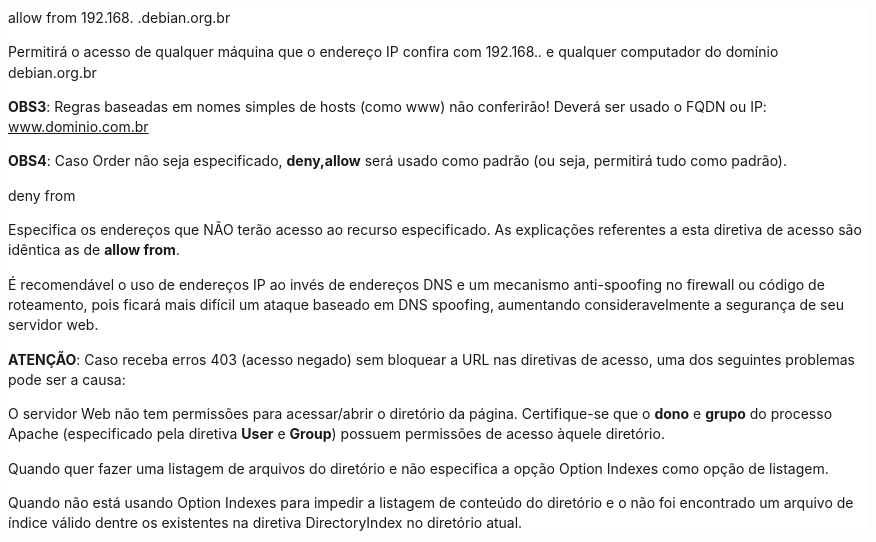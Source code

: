 <screen>
allow from 192.168. .debian.org.br


Permitirá o acesso de qualquer máquina que o endereço IP confira com
<literal>192.168.*.* e qualquer computador do domínio
<literal>debian.org.br


**OBS3**: Regras baseadas em nomes simples de
hosts (como <literal>www) não conferirão!  Deverá ser usado o FQDN ou
IP: <literal>www.dominio.com.br


**OBS4**: Caso Order não seja especificado,
**deny,allow** será usado como padrão (ou seja, permitirá tudo
como padrão).



<varlistentry>
<term>deny from
<listitem>

Especifica os endereços que NÃO terão acesso ao recurso especificado.  As
explicações referentes a esta diretiva de acesso são idêntica as de
**allow from**.



</variablelist>

É recomendável o uso de endereços IP ao invés de endereços DNS e um mecanismo
anti-spoofing no firewall ou código de roteamento, pois ficará mais difícil um
ataque baseado em DNS spoofing, aumentando consideravelmente a segurança de seu
servidor web.


**ATENÇÃO**: Caso receba erros 403 (acesso
negado) sem bloquear a URL nas diretivas de acesso, uma dos seguintes problemas
pode ser a causa:

<itemizedlist>
<listitem>

O servidor Web não tem permissões para acessar/abrir o diretório da página.
Certifique-se que o **dono** e **grupo** do
processo <command>Apache (especificado pela diretiva
**User** e **Group**) possuem permissões de
acesso àquele diretório.


<listitem>

Quando quer fazer uma listagem de arquivos do diretório e não especifica a
opção <literal>Option Indexes como opção de listagem.


<listitem>

Quando não está usando <literal>Option Indexes para impedir a
listagem de conteúdo do diretório e o não foi encontrado um arquivo de índice
válido dentre os existentes na diretiva <literal>DirectoryIndex no
diretório atual.
